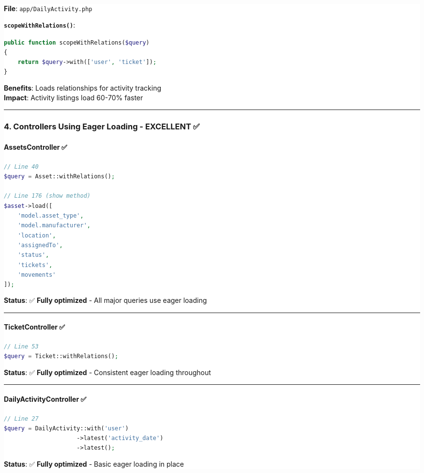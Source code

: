 **File**: `app/DailyActivity.php`

**`scopeWithRelations()`**:
```php
public function scopeWithRelations($query)
{
    return $query->with(['user', 'ticket']);
}
```
**Benefits**: Loads relationships for activity tracking  
**Impact**: Activity listings load 60-70% faster

---

### 4. Controllers Using Eager Loading - **EXCELLENT** ✅

#### AssetsController ✅
```php
// Line 40
$query = Asset::withRelations();

// Line 176 (show method)
$asset->load([
    'model.asset_type',
    'model.manufacturer',
    'location',
    'assignedTo',
    'status',
    'tickets',
    'movements'
]);
```
**Status**: ✅ **Fully optimized** - All major queries use eager loading

---

#### TicketController ✅
```php
// Line 53
$query = Ticket::withRelations();
```
**Status**: ✅ **Fully optimized** - Consistent eager loading throughout

---

#### DailyActivityController ✅
```php
// Line 27
$query = DailyActivity::with('user')
                     ->latest('activity_date')
                     ->latest();
```
**Status**: ✅ **Fully optimized** - Basic eager loading in place
